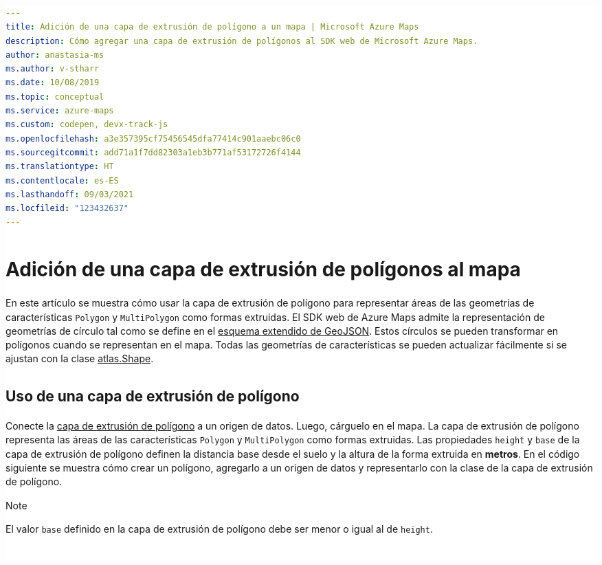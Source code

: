 ```yaml
---
title: Adición de una capa de extrusión de polígono a un mapa | Microsoft Azure Maps
description: Cómo agregar una capa de extrusión de polígonos al SDK web de Microsoft Azure Maps.
author: anastasia-ms
ms.author: v-stharr
ms.date: 10/08/2019
ms.topic: conceptual
ms.service: azure-maps
ms.custom: codepen, devx-track-js
ms.openlocfilehash: a3e357395cf75456545dfa77414c901aaebc06c0
ms.sourcegitcommit: add71a1f7dd82303a1eb3b771af53172726f4144
ms.translationtype: HT
ms.contentlocale: es-ES
ms.lasthandoff: 09/03/2021
ms.locfileid: "123432637"
---
```

# <a name="add-a-polygon-extrusion-layer-to-the-map"></a>Adición de una capa de extrusión de polígonos al mapa

En este artículo se muestra cómo usar la capa de extrusión de polígono para representar áreas de las geometrías de características `Polygon` y `MultiPolygon` como formas extruidas. El SDK web de Azure Maps admite la representación de geometrías de círculo tal como se define en el [esquema extendido de GeoJSON](extend-geojson.md#circle). Estos círculos se pueden transformar en polígonos cuando se representan en el mapa. Todas las geometrías de características se pueden actualizar fácilmente si se ajustan con la clase [atlas.Shape](/javascript/api/azure-maps-control/atlas.shape).

## <a name="use-a-polygon-extrusion-layer"></a>Uso de una capa de extrusión de polígono

Conecte la [capa de extrusión de polígono](/javascript/api/azure-maps-control/atlas.layer.polygonextrusionlayer) a un origen de datos. Luego, cárguelo en el mapa. La capa de extrusión de polígono representa las áreas de las características `Polygon` y `MultiPolygon` como formas extruidas. Las propiedades `height` y `base` de la capa de extrusión de polígono definen la distancia base desde el suelo y la altura de la forma extruida en **metros**. En el código siguiente se muestra cómo crear un polígono, agregarlo a un origen de datos y representarlo con la clase de la capa de extrusión de polígono.

> [!Note]
> El valor `base` definido en la capa de extrusión de polígono debe ser menor o igual al de `height`.

<br/>

<iframe height="500" scrolling="no" title="Polígono extruido" src="https://codepen.io/azuremaps/embed/wvvBpvE?height=265&theme-id=0&default-tab=js,result&editable=true" frameborder='no' loading="lazy" allowtransparency="true" allowfullscreen="true">
Consulte el Pen <a href='https://codepen.io/azuremaps/pen/wvvBpvE'>Polígono extruido</a> de Azure Maps (<a href='https://codepen.io/azuremaps'>@azuremaps</a>) en <a href='https://codepen.io'>CodePen</a>.</iframe>

